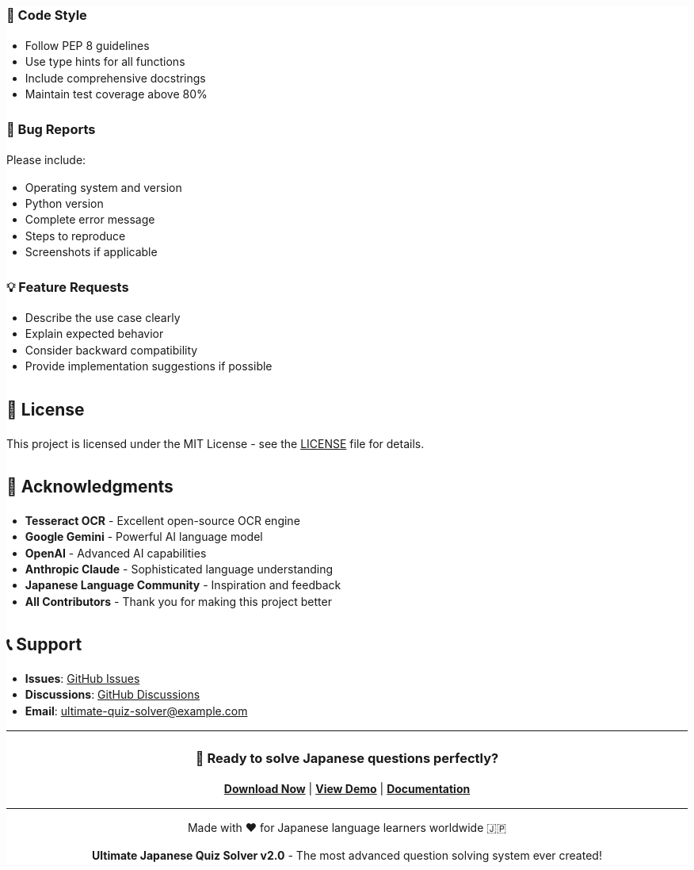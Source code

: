 ### 📝 Code Style
- Follow PEP 8 guidelines
- Use type hints for all functions
- Include comprehensive docstrings
- Maintain test coverage above 80%

### 🐛 Bug Reports
Please include:
- Operating system and version
- Python version
- Complete error message
- Steps to reproduce
- Screenshots if applicable

### 💡 Feature Requests
- Describe the use case clearly
- Explain expected behavior
- Consider backward compatibility
- Provide implementation suggestions if possible

## 📄 License

This project is licensed under the MIT License - see the [LICENSE](LICENSE) file for details.

## 🙏 Acknowledgments

- **Tesseract OCR** - Excellent open-source OCR engine
- **Google Gemini** - Powerful AI language model
- **OpenAI** - Advanced AI capabilities
- **Anthropic Claude** - Sophisticated language understanding
- **Japanese Language Community** - Inspiration and feedback
- **All Contributors** - Thank you for making this project better

## 📞 Support

- **Issues**: [GitHub Issues](https://github.com/your-repo/issues)
- **Discussions**: [GitHub Discussions](https://github.com/your-repo/discussions)
- **Email**: ultimate-quiz-solver@example.com

---

<div align="center">

### 🎯 Ready to solve Japanese questions perfectly?

**[Download Now](https://github.com/your-repo/releases)** | **[View Demo](https://example.com/demo)** | **[Documentation](https://docs.example.com)**

---

Made with ❤️ for Japanese language learners worldwide 🇯🇵

**Ultimate Japanese Quiz Solver v2.0** - The most advanced question solving system ever created!

</div>
